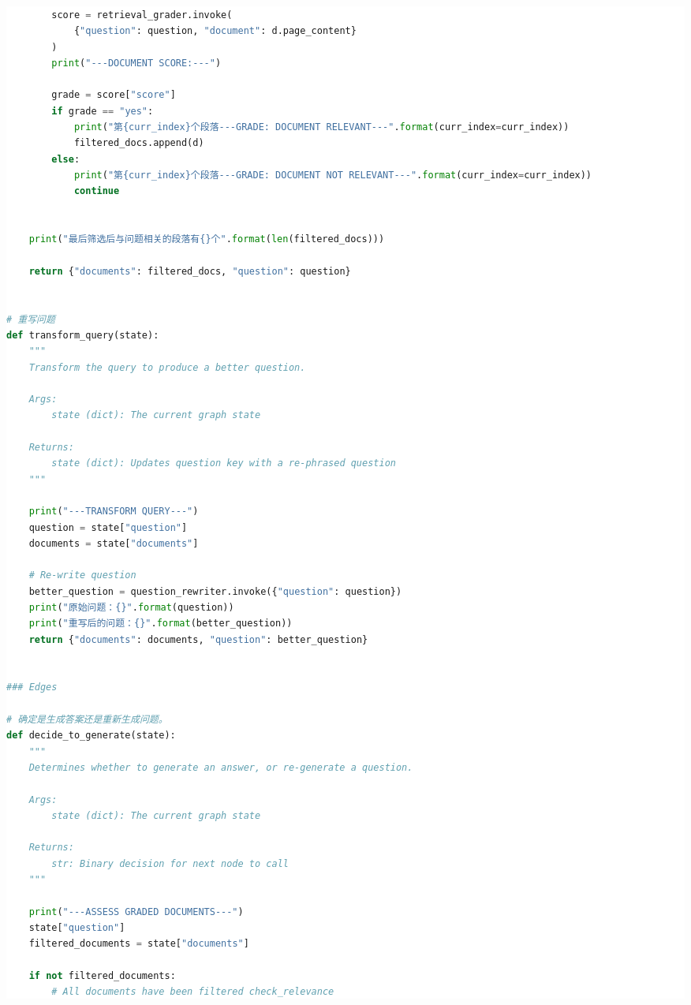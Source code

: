 ```python
        score = retrieval_grader.invoke(
            {"question": question, "document": d.page_content}
        )
        print("---DOCUMENT SCORE:---")

        grade = score["score"]
        if grade == "yes":
            print("第{curr_index}个段落---GRADE: DOCUMENT RELEVANT---".format(curr_index=curr_index))
            filtered_docs.append(d)
        else:
            print("第{curr_index}个段落---GRADE: DOCUMENT NOT RELEVANT---".format(curr_index=curr_index))
            continue
        

    print("最后筛选后与问题相关的段落有{}个".format(len(filtered_docs)))

    return {"documents": filtered_docs, "question": question}


# 重写问题
def transform_query(state):
    """
    Transform the query to produce a better question.

    Args:
        state (dict): The current graph state

    Returns:
        state (dict): Updates question key with a re-phrased question
    """

    print("---TRANSFORM QUERY---")
    question = state["question"]
    documents = state["documents"]

    # Re-write question
    better_question = question_rewriter.invoke({"question": question})
    print("原始问题：{}".format(question))
    print("重写后的问题：{}".format(better_question))
    return {"documents": documents, "question": better_question}


### Edges

# 确定是生成答案还是重新生成问题。
def decide_to_generate(state):
    """
    Determines whether to generate an answer, or re-generate a question.

    Args:
        state (dict): The current graph state

    Returns:
        str: Binary decision for next node to call
    """

    print("---ASSESS GRADED DOCUMENTS---")
    state["question"]
    filtered_documents = state["documents"]

    if not filtered_documents:
        # All documents have been filtered check_relevance
```
